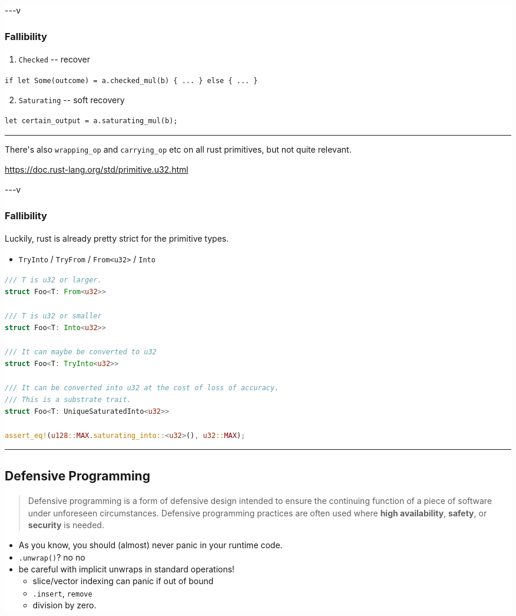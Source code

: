 ---v

### Fallibility

1. `Checked` -- recover

`if let Some(outcome) = a.checked_mul(b) { ... } else { ... }`

2. `Saturating` -- soft recovery

`let certain_output = a.saturating_mul(b);`

<hr>

There's also `wrapping_op` and `carrying_op` etc on all rust primitives, but not quite relevant.

https://doc.rust-lang.org/std/primitive.u32.html

---v

### Fallibility

Luckily, rust is already pretty strict for the primitive types.

- `TryInto` / `TryFrom` / `From<u32>` / `Into`

```rust
/// T is u32 or larger.
struct Foo<T: From<u32>>

/// T is u32 or smaller
struct Foo<T: Into<u32>>

/// It can maybe be converted to u32
struct Foo<T: TryInto<u32>>

/// It can be converted into u32 at the cost of loss of accuracy.
/// This is a substrate trait.
struct Foo<T: UniqueSaturatedInto<u32>>

assert_eq!(u128::MAX.saturating_into::<u32>(), u32::MAX);
```

---

## Defensive Programming

> Defensive programming is a form of defensive design intended to ensure the continuing function of
> a piece of software under unforeseen circumstances. Defensive programming practices are often
> used where **high availability**, **safety**, or **security** is needed.

- As you know, you should (almost) never panic in your runtime code.
- `.unwrap()`? no no
- be careful with implicit unwraps in standard operations!
  - slice/vector indexing can panic if out of bound
  - `.insert`, `remove`
  - division by zero.

